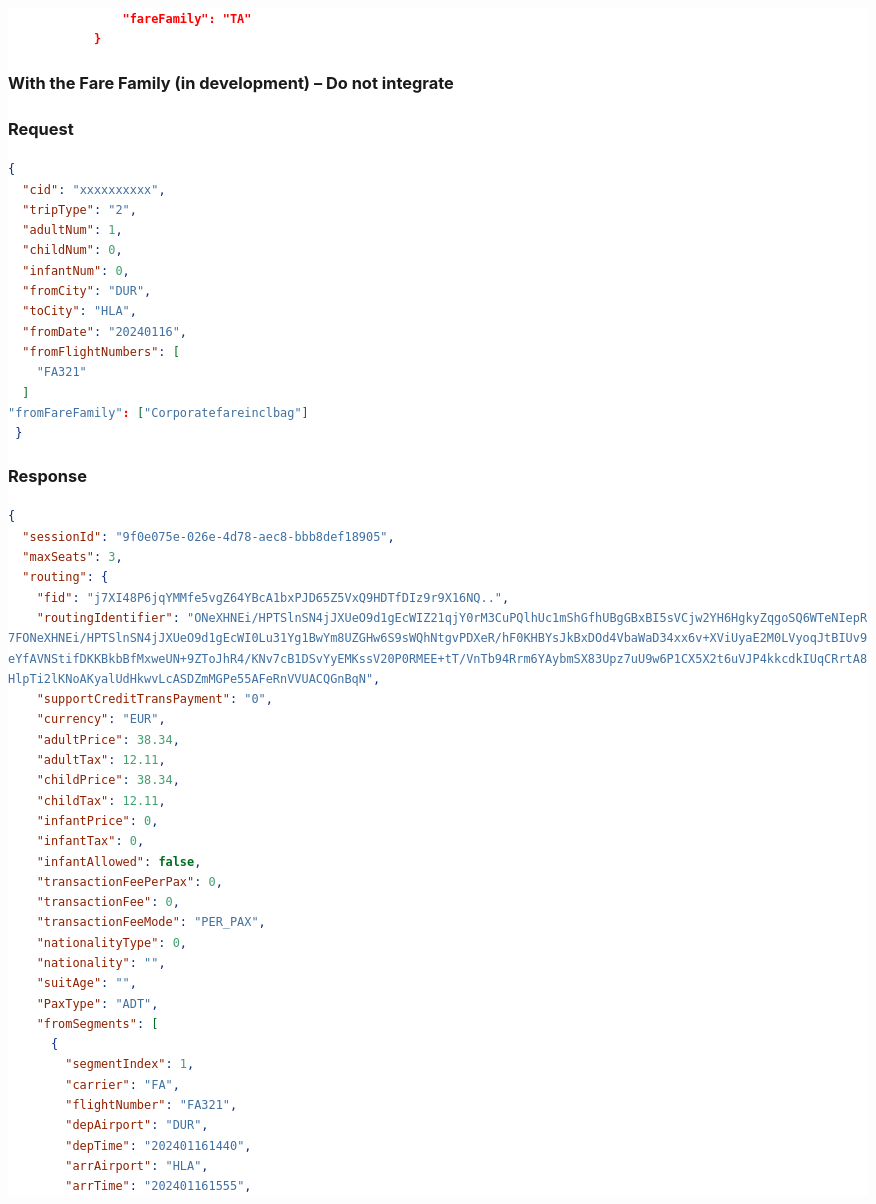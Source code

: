 ```json
                "fareFamily": "TA" 
            }
```

### With the Fare Family (in development) – Do not integrate 

### Request

```json
{
  "cid": "xxxxxxxxxx",
  "tripType": "2",
  "adultNum": 1,
  "childNum": 0,
  "infantNum": 0,
  "fromCity": "DUR",
  "toCity": "HLA",
  "fromDate": "20240116",
  "fromFlightNumbers": [
    "FA321"
  ]
"fromFareFamily": ["Corporatefareinclbag"]
 }
```

### Response

```json
{
  "sessionId": "9f0e075e-026e-4d78-aec8-bbb8def18905",
  "maxSeats": 3,
  "routing": {
    "fid": "j7XI48P6jqYMMfe5vgZ64YBcA1bxPJD65Z5VxQ9HDTfDIz9r9X16NQ..",
    "routingIdentifier": "ONeXHNEi/HPTSlnSN4jJXUeO9d1gEcWIZ21qjY0rM3CuPQlhUc1mShGfhUBgGBxBI5sVCjw2YH6HgkyZqgoSQ6WTeNIepR7FONeXHNEi/HPTSlnSN4jJXUeO9d1gEcWI0Lu31Yg1BwYm8UZGHw6S9sWQhNtgvPDXeR/hF0KHBYsJkBxDOd4VbaWaD34xx6v+XViUyaE2M0LVyoqJtBIUv9eYfAVNStifDKKBkbBfMxweUN+9ZToJhR4/KNv7cB1DSvYyEMKssV20P0RMEE+tT/VnTb94Rrm6YAybmSX83Upz7uU9w6P1CX5X2t6uVJP4kkcdkIUqCRrtA8HlpTi2lKNoAKyalUdHkwvLcASDZmMGPe55AFeRnVVUACQGnBqN",
    "supportCreditTransPayment": "0",
    "currency": "EUR",
    "adultPrice": 38.34,
    "adultTax": 12.11,
    "childPrice": 38.34,
    "childTax": 12.11,
    "infantPrice": 0,
    "infantTax": 0,
    "infantAllowed": false,
    "transactionFeePerPax": 0,
    "transactionFee": 0,
    "transactionFeeMode": "PER_PAX",
    "nationalityType": 0,
    "nationality": "",
    "suitAge": "",
    "PaxType": "ADT",
    "fromSegments": [
      {
        "segmentIndex": 1,
        "carrier": "FA",
        "flightNumber": "FA321",
        "depAirport": "DUR",
        "depTime": "202401161440",
        "arrAirport": "HLA",
        "arrTime": "202401161555",
```